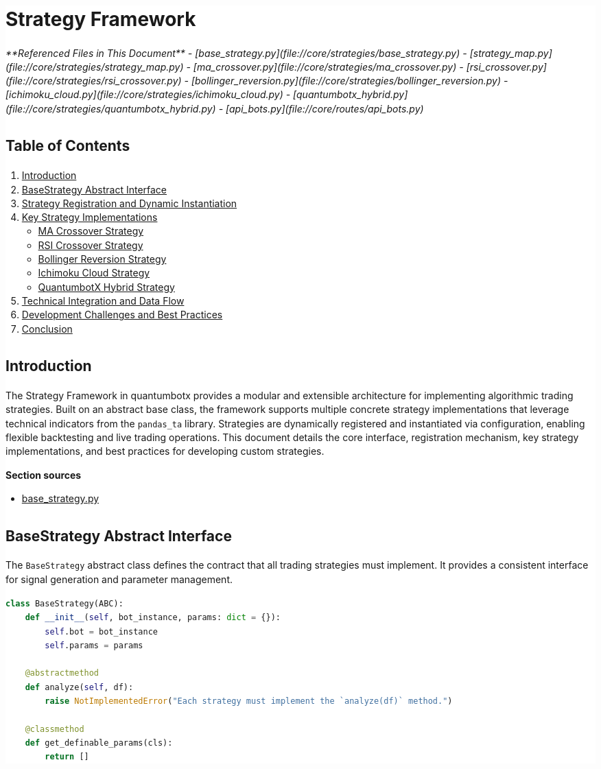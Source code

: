 # Strategy Framework

<cite>
**Referenced Files in This Document**   
- [base_strategy.py](file://core/strategies/base_strategy.py)
- [strategy_map.py](file://core/strategies/strategy_map.py)
- [ma_crossover.py](file://core/strategies/ma_crossover.py)
- [rsi_crossover.py](file://core/strategies/rsi_crossover.py)
- [bollinger_reversion.py](file://core/strategies/bollinger_reversion.py)
- [ichimoku_cloud.py](file://core/strategies/ichimoku_cloud.py)
- [quantumbotx_hybrid.py](file://core/strategies/quantumbotx_hybrid.py)
- [api_bots.py](file://core/routes/api_bots.py)
</cite>

## Table of Contents
1. [Introduction](#introduction)
2. [BaseStrategy Abstract Interface](#basestrategy-abstract-interface)
3. [Strategy Registration and Dynamic Instantiation](#strategy-registration-and-dynamic-instantiation)
4. [Key Strategy Implementations](#key-strategy-implementations)
   - [MA Crossover Strategy](#ma-crossover-strategy)
   - [RSI Crossover Strategy](#rsi-crossover-strategy)
   - [Bollinger Reversion Strategy](#bollinger-reversion-strategy)
   - [Ichimoku Cloud Strategy](#ichimoku-cloud-strategy)
   - [QuantumbotX Hybrid Strategy](#quantumbotx-hybrid-strategy)
5. [Technical Integration and Data Flow](#technical-integration-and-data-flow)
6. [Development Challenges and Best Practices](#development-challenges-and-best-practices)
7. [Conclusion](#conclusion)

## Introduction
The Strategy Framework in quantumbotx provides a modular and extensible architecture for implementing algorithmic trading strategies. Built on an abstract base class, the framework supports multiple concrete strategy implementations that leverage technical indicators from the `pandas_ta` library. Strategies are dynamically registered and instantiated via configuration, enabling flexible backtesting and live trading operations. This document details the core interface, registration mechanism, key strategy implementations, and best practices for developing custom strategies.

**Section sources**
- [base_strategy.py](file://core/strategies/base_strategy.py)

## BaseStrategy Abstract Interface
The `BaseStrategy` abstract class defines the contract that all trading strategies must implement. It provides a consistent interface for signal generation and parameter management.

```python
class BaseStrategy(ABC):
    def __init__(self, bot_instance, params: dict = {}):
        self.bot = bot_instance
        self.params = params

    @abstractmethod
    def analyze(self, df):
        raise NotImplementedError("Each strategy must implement the `analyze(df)` method.")

    @classmethod
    def get_definable_params(cls):
        return []
```
